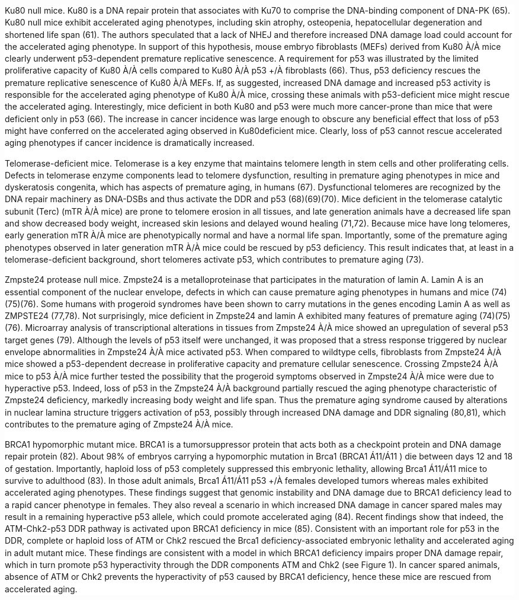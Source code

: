 Ku80 null mice. Ku80 is a DNA repair protein that associates with Ku70 to comprise the DNA-binding component of DNA-PK (65). Ku80 null mice exhibit accelerated aging phenotypes, including skin atrophy, osteopenia, hepatocellular degeneration and shortened life span (61). The authors speculated that a lack of NHEJ and therefore increased DNA damage load could account for the accelerated aging phenotype. In support of this hypothesis, mouse embryo fibroblasts (MEFs) derived from Ku80 À/À mice clearly underwent p53-dependent premature replicative senescence. A requirement for p53 was illustrated by the limited proliferative capacity of Ku80 À/À cells compared to Ku80 À/À p53 +/À fibroblasts (66). Thus, p53 deficiency rescues the premature replicative senescence of Ku80 À/À MEFs. If, as suggested, increased DNA damage and increased p53 activity is responsible for the accelerated aging phenotype of Ku80 À/À mice, crossing these animals with p53-deficient mice might rescue the accelerated aging. Interestingly, mice deficient in both Ku80 and p53 were much more cancer-prone than mice that were deficient only in p53 (66). The increase in cancer incidence was large enough to obscure any beneficial effect that loss of p53 might have conferred on the accelerated aging observed in Ku80deficient mice. Clearly, loss of p53 cannot rescue accelerated aging phenotypes if cancer incidence is dramatically increased.

Telomerase-deficient mice. Telomerase is a key enzyme that maintains telomere length in stem cells and other proliferating cells. Defects in telomerase enzyme components lead to telomere dysfunction, resulting in premature aging phenotypes in mice and dyskeratosis congenita, which has aspects of premature aging, in humans (67). Dysfunctional telomeres are recognized by the DNA repair machinery as DNA-DSBs and thus activate the DDR and p53 (68)(69)(70). Mice deficient in the telomerase catalytic subunit (Terc) (mTR À/À mice) are prone to telomere erosion in all tissues, and late generation animals have a decreased life span and show decreased body weight, increased skin lesions and delayed wound healing (71,72). Because mice have long telomeres, early generation mTR À/À mice are phenotypically normal and have a normal life span. Importantly, some of the premature aging phenotypes observed in later generation mTR À/À mice could be rescued by p53 deficiency. This result indicates that, at least in a telomerase-deficient background, short telomeres activate p53, which contributes to premature aging (73).

Zmpste24 protease null mice. Zmpste24 is a metalloproteinase that participates in the maturation of lamin A. Lamin A is an essential component of the nuclear envelope, defects in which can cause premature aging phenotypes in humans and mice (74)(75)(76). Some humans with progeroid syndromes have been shown to carry mutations in the genes encoding Lamin A as well as ZMPSTE24 (77,78). Not surprisingly, mice deficient in Zmpste24 and lamin A exhibited many features of premature aging (74)(75)(76). Microarray analysis of transcriptional alterations in tissues from Zmpste24 À/À mice showed an upregulation of several p53 target genes (79). Although the levels of p53 itself were unchanged, it was proposed that a stress response triggered by nuclear envelope abnormalities in Zmpste24 À/À mice activated p53. When compared to wildtype cells, fibroblasts from Zmpste24 À/À mice showed a p53-dependent decrease in proliferative capacity and premature cellular senescence. Crossing Zmpste24 À/À mice to p53 À/À mice further tested the possibility that the progeroid symptoms observed in Zmpste24 À/À mice were due to hyperactive p53. Indeed, loss of p53 in the Zmpste24 À/À background partially rescued the aging phenotype characteristic of Zmpste24 deficiency, markedly increasing body weight and life span. Thus the premature aging syndrome caused by alterations in nuclear lamina structure triggers activation of p53, possibly through increased DNA damage and DDR signaling (80,81), which contributes to the premature aging of Zmpste24 À/À mice.

BRCA1 hypomorphic mutant mice. BRCA1 is a tumorsuppressor protein that acts both as a checkpoint protein and DNA damage repair protein (82). About 98% of embryos carrying a hypomorphic mutation in Brca1 (BRCA1 Á11/Á11 ) die between days 12 and 18 of gestation. Importantly, haploid loss of p53 completely suppressed this embryonic lethality, allowing Brca1 Á11/Á11 mice to survive to adulthood (83). In those adult animals, Brca1 Á11/Á11 p53 +/À females developed tumors whereas males exhibited accelerated aging phenotypes. These findings suggest that genomic instability and DNA damage due to BRCA1 deficiency lead to a rapid cancer phenotype in females. They also reveal a scenario in which increased DNA damage in cancer spared males may result in a remaining hyperactive p53 allele, which could promote accelerated aging (84). Recent findings show that indeed, the ATM-Chk2-p53 DDR pathway is activated upon BRCA1 deficiency in mice (85). Consistent with an important role for p53 in the DDR, complete or haploid loss of ATM or Chk2 rescued the Brca1 deficiency-associated embryonic lethality and accelerated aging in adult mutant mice. These findings are consistent with a model in which BRCA1 deficiency impairs proper DNA damage repair, which in turn promote p53 hyperactivity through the DDR components ATM and Chk2 (see Figure 1). In cancer spared animals, absence of ATM or Chk2 prevents the hyperactivity of p53 caused by BRCA1 deficiency, hence these mice are rescued from accelerated aging.
